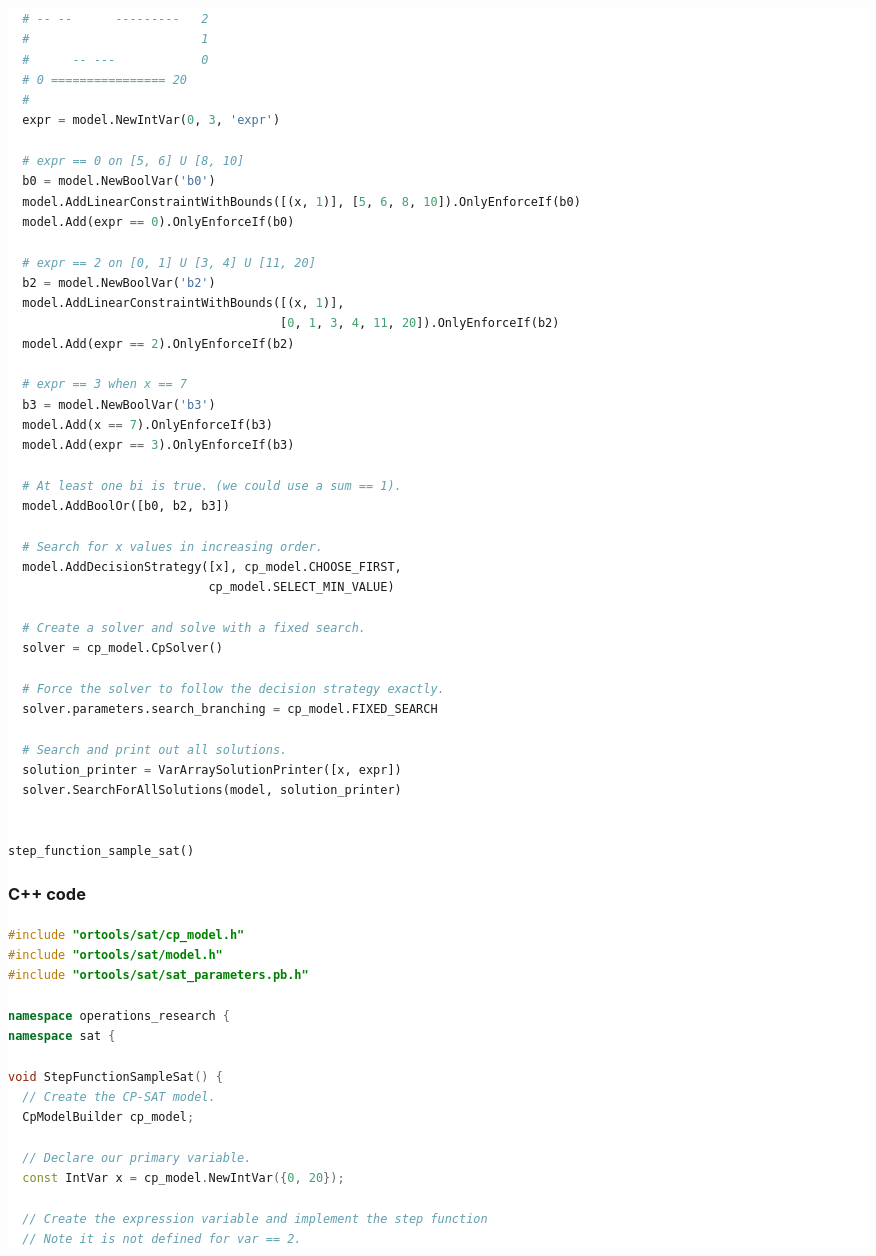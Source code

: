 ```python
  # -- --      ---------   2
  #                        1
  #      -- ---            0
  # 0 ================ 20
  #
  expr = model.NewIntVar(0, 3, 'expr')

  # expr == 0 on [5, 6] U [8, 10]
  b0 = model.NewBoolVar('b0')
  model.AddLinearConstraintWithBounds([(x, 1)], [5, 6, 8, 10]).OnlyEnforceIf(b0)
  model.Add(expr == 0).OnlyEnforceIf(b0)

  # expr == 2 on [0, 1] U [3, 4] U [11, 20]
  b2 = model.NewBoolVar('b2')
  model.AddLinearConstraintWithBounds([(x, 1)],
                                      [0, 1, 3, 4, 11, 20]).OnlyEnforceIf(b2)
  model.Add(expr == 2).OnlyEnforceIf(b2)

  # expr == 3 when x == 7
  b3 = model.NewBoolVar('b3')
  model.Add(x == 7).OnlyEnforceIf(b3)
  model.Add(expr == 3).OnlyEnforceIf(b3)

  # At least one bi is true. (we could use a sum == 1).
  model.AddBoolOr([b0, b2, b3])

  # Search for x values in increasing order.
  model.AddDecisionStrategy([x], cp_model.CHOOSE_FIRST,
                            cp_model.SELECT_MIN_VALUE)

  # Create a solver and solve with a fixed search.
  solver = cp_model.CpSolver()

  # Force the solver to follow the decision strategy exactly.
  solver.parameters.search_branching = cp_model.FIXED_SEARCH

  # Search and print out all solutions.
  solution_printer = VarArraySolutionPrinter([x, expr])
  solver.SearchForAllSolutions(model, solution_printer)


step_function_sample_sat()
```

### C++ code

```cpp
#include "ortools/sat/cp_model.h"
#include "ortools/sat/model.h"
#include "ortools/sat/sat_parameters.pb.h"

namespace operations_research {
namespace sat {

void StepFunctionSampleSat() {
  // Create the CP-SAT model.
  CpModelBuilder cp_model;

  // Declare our primary variable.
  const IntVar x = cp_model.NewIntVar({0, 20});

  // Create the expression variable and implement the step function
  // Note it is not defined for var == 2.
```